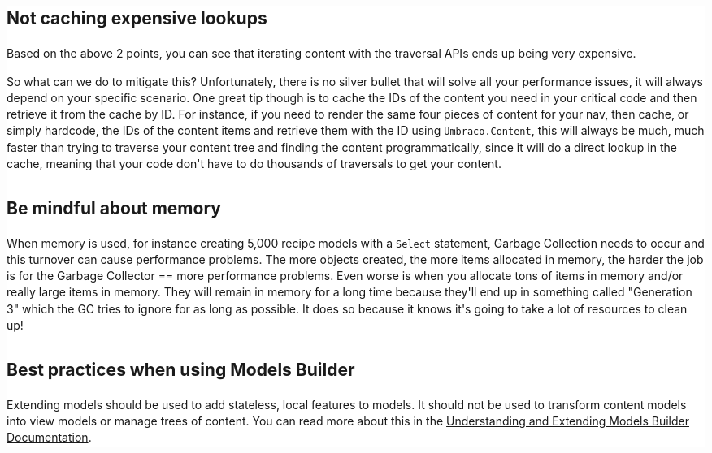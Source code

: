 ## Not caching expensive lookups

Based on the above 2 points, you can see that iterating content with the traversal APIs ends up being very expensive.

So what can we do to mitigate this? Unfortunately, there is no silver bullet that will solve all your performance issues, it will always depend on your specific scenario. One great tip though is to cache the IDs of the content you need in your critical code and then retrieve it from the cache by ID. For instance, if you need to render the same four pieces of content for your nav, then cache, or simply hardcode, the IDs of the content items and retrieve them with the ID using `Umbraco.Content`, this will always be much, much faster than trying to traverse your content tree and finding the content programmatically, since it will do a direct lookup in the cache, meaning that your code don't have to do thousands of traversals to get your content.

## Be mindful about memory

When memory is used, for instance creating 5,000 recipe models with a `Select` statement, Garbage Collection needs to occur and this turnover can cause performance problems. The more objects created, the more items allocated in memory, the harder the job is for the Garbage Collector == more performance problems. Even worse is when you allocate tons of items in memory and/or really large items in memory. They will remain in memory for a long time because they'll end up in something called "Generation 3" which the GC tries to ignore for as long as possible. It does so because it knows it's going to take a lot of resources to clean up!

## Best practices when using Models Builder

Extending models should be used to add stateless, local features to models. It should not be used to transform content models into view models or manage trees of content.
You can read more about this in the [Understanding and Extending Models Builder Documentation](../../umbraco-cms/reference/templating/modelsbuilder/understand-and-extend.md).
